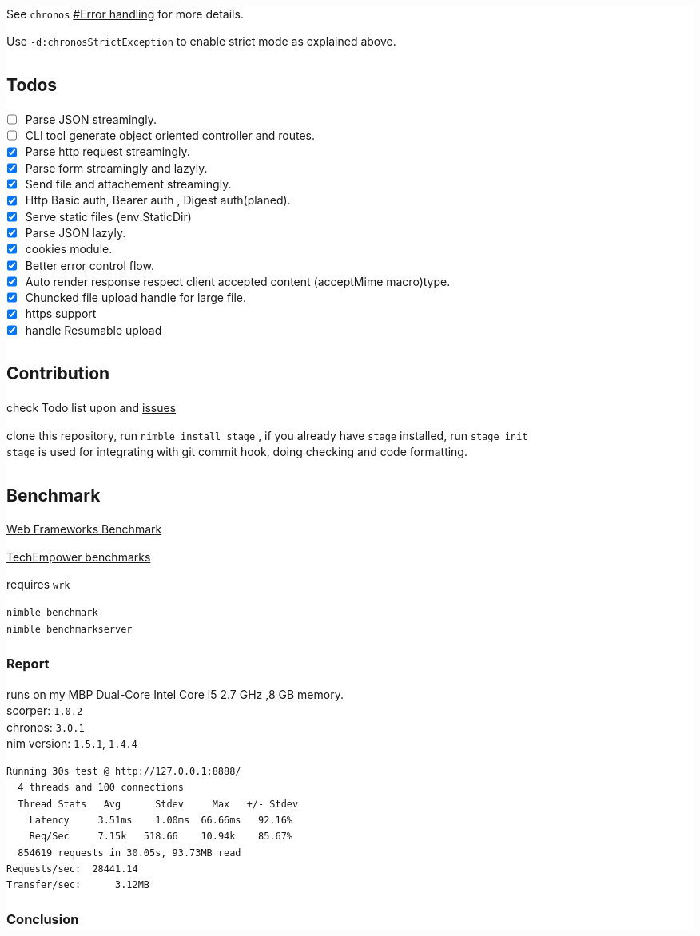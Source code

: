 See `chronos` [#Error handling](https://github.com/status-im/nim-chronos#error-handling) for more details.

Use `-d:chronosStrictException` to enable strict mode as explained above.

## Todos  

- [ ] Parse JSON streamingly.  
- [ ] CLI tool generate object oriented controller and routes.  
- [x] Parse http request streamingly.  
- [x] Parse form streamingly and lazyly.  
- [x] Send file and attachement streamingly.  
- [x] Http Basic auth, Bearer auth , Digest auth(planed).  
- [x] Serve static files (env:StaticDir)  
- [x] Parse JSON lazyly.  
- [x] cookies module.  
- [x] Better error control flow.  
- [x] Auto render response respect client accepted content (acceptMime macro)type.  
- [x] Chuncked file upload handle for large file. 
- [x] https support 
- [x] handle Resumable upload

## Contribution  
check Todo list upon and [issues](https://github.com/bung87/scorper/issues)  

clone this repository, run `nimble install stage` , if you already have `stage` installed, run `stage init`  
`stage` is used for integrating with git commit hook, doing checking and code formatting.  

## Benchmark

[Web Frameworks Benchmark](https://web-frameworks-benchmark.netlify.app/result?l=nim)  

[TechEmpower benchmarks](https://www.techempower.com/benchmarks/)  

requires `wrk`  

`nimble benchmark`  
`nimble benchmarkserver` 

### Report  
runs on my MBP Dual-Core Intel Core i5 2.7 GHz ,8 GB memory.  
scorper: `1.0.2`  
chronos: `3.0.1`  
nim version: `1.5.1`, `1.4.4`  
```
Running 30s test @ http://127.0.0.1:8888/
  4 threads and 100 connections
  Thread Stats   Avg      Stdev     Max   +/- Stdev
    Latency     3.51ms    1.00ms  66.66ms   92.16%
    Req/Sec     7.15k   518.66    10.94k    85.67%
  854619 requests in 30.05s, 93.73MB read
Requests/sec:  28441.14
Transfer/sec:      3.12MB
```
### Conclusion


[travis]: https://travis-ci.org/bung87/scorper.svg?branch=master